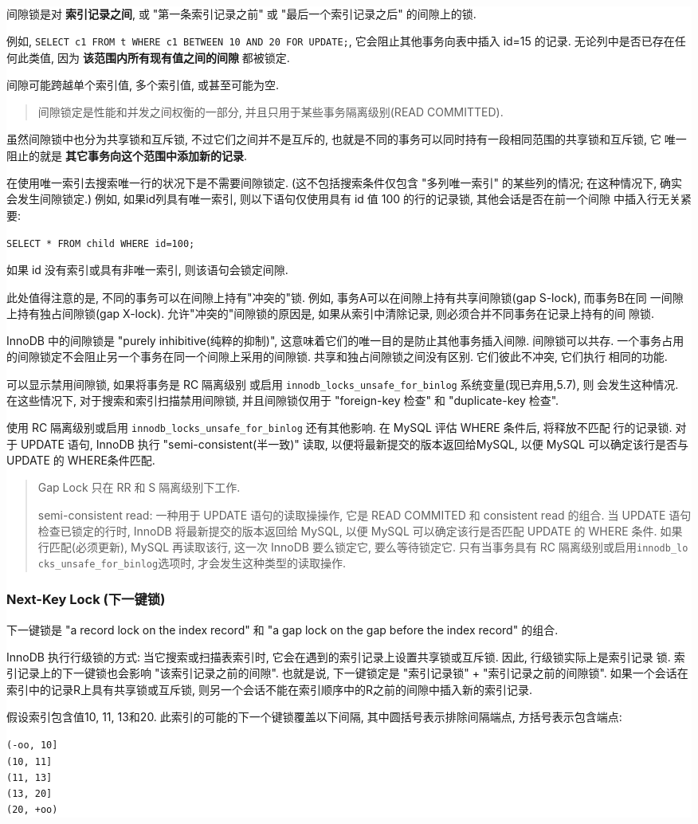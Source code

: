 间隙锁是对 **索引记录之间**, 或 "第一条索引记录之前" 或 "最后一个索引记录之后" 的间隙上的锁.

例如, `SELECT c1 FROM t WHERE c1 BETWEEN 10 AND 20 FOR UPDATE;`, 它会阻止其他事务向表中插入 id=15 的记录. 
无论列中是否已存在任何此类值, 因为 **该范围内所有现有值之间的间隙** 都被锁定.

间隙可能跨越单个索引值, 多个索引值, 或甚至可能为空.

> 间隙锁定是性能和并发之间权衡的一部分, 并且只用于某些事务隔离级别(READ COMMITTED).

虽然间隙锁中也分为共享锁和互斥锁, 不过它们之间并不是互斥的, 也就是不同的事务可以同时持有一段相同范围的共享锁和互斥锁, 它
唯一阻止的就是 **其它事务向这个范围中添加新的记录**. 

在使用唯一索引去搜索唯一行的状况下是不需要间隙锁定. (这不包括搜索条件仅包含 "多列唯一索引" 的某些列的情况; 在这种情况下, 
确实会发生间隙锁定.) 例如, 如果id列具有唯一索引, 则以下语句仅使用具有 id 值 100 的行的记录锁, 其他会话是否在前一个间隙
中插入行无关紧要:

```
SELECT * FROM child WHERE id=100;
```

如果 id 没有索引或具有非唯一索引, 则该语句会锁定间隙.

此处值得注意的是, 不同的事务可以在间隙上持有"冲突的"锁. 例如, 事务A可以在间隙上持有共享间隙锁(gap S-lock), 而事务B在同
一间隙上持有独占间隙锁(gap X-lock). 允许"冲突的"间隙锁的原因是, 如果从索引中清除记录, 则必须合并不同事务在记录上持有的间
隙锁.

InnoDB 中的间隙锁是 "purely inhibitive(纯粹的抑制)", 这意味着它们的唯一目的是防止其他事务插入间隙. 间隙锁可以共存.
一个事务占用的间隙锁定不会阻止另一个事务在同一个间隙上采用的间隙锁. 共享和独占间隙锁之间没有区别. 它们彼此不冲突, 它们执行
相同的功能.

可以显示禁用间隙锁, 如果将事务是 RC 隔离级别 或启用 `innodb_locks_unsafe_for_binlog` 系统变量(现已弃用,5.7), 则
会发生这种情况. 在这些情况下, 对于搜索和索引扫描禁用间隙锁, 并且间隙锁仅用于 "foreign-key 检查" 和 "duplicate-key 检查".

使用 RC 隔离级别或启用 `innodb_locks_unsafe_for_binlog` 还有其他影响. 在 MySQL 评估 WHERE 条件后, 将释放不匹配
行的记录锁. 对于 UPDATE 语句, InnoDB 执行 "semi-consistent(半一致)" 读取, 以便将最新提交的版本返回给MySQL, 以便 
MySQL 可以确定该行是否与 UPDATE 的 WHERE条件匹配.

> Gap Lock 只在 RR 和 S 隔离级别下工作. 
> 
> semi-consistent read: 一种用于 UPDATE 语句的读取操操作, 它是 READ COMMITED 和 consistent read 的组合. 
> 当 UPDATE 语句检查已锁定的行时, InnoDB 将最新提交的版本返回给 MySQL, 以便 MySQL 可以确定该行是否匹配 UPDATE 的
> WHERE 条件. 如果行匹配(必须更新), MySQL 再读取该行, 这一次 InnoDB 要么锁定它, 要么等待锁定它. 只有当事务具有 RC
> 隔离级别或启用`innodb_locks_unsafe_for_binlog`选项时, 才会发生这种类型的读取操作.

### Next-Key Lock (下一键锁)

下一键锁是 "a record lock on the index record" 和 "a gap lock on the gap before the index record" 的组合.

InnoDB 执行行级锁的方式: 当它搜索或扫描表索引时, 它会在遇到的索引记录上设置共享锁或互斥锁. 因此, 行级锁实际上是索引记录
锁. 索引记录上的下一键锁也会影响 "该索引记录之前的间隙". 也就是说, 下一键锁定是 "索引记录锁" + "索引记录之前的间隙锁". 
如果一个会话在索引中的记录R上具有共享锁或互斥锁, 则另一个会话不能在索引顺序中的R之前的间隙中插入新的索引记录.

假设索引包含值10, 11, 13和20. 此索引的可能的下一个键锁覆盖以下间隔, 其中圆括号表示排除间隔端点, 方括号表示包含端点:

```
(-oo, 10]
(10, 11]
(11, 13]
(13, 20]
(20, +oo)
```
